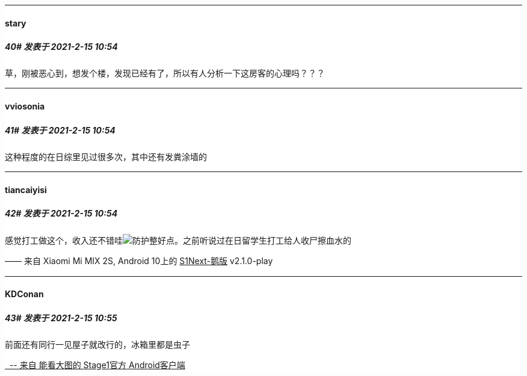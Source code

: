 



*****

####  stary  
##### 40#       发表于 2021-2-15 10:54




草，刚被恶心到，想发个楼，发现已经有了，所以有人分析一下这房客的心理吗？？？







*****

####  vviosonia  
##### 41#       发表于 2021-2-15 10:54




这种程度的在日综里见过很多次，其中还有发粪涂墙的







*****

####  tiancaiyisi  
##### 42#       发表于 2021-2-15 10:54




感觉打工做这个，收入还不错哇<img src="https://static.saraba1st.com/image/smiley/face2017/067.png" referrerpolicy="no-referrer">防护整好点。之前听说过在日留学生打工给人收尸擦血水的

—— 来自 Xiaomi Mi MIX 2S, Android 10上的 [S1Next-鹅版](https://github.com/ykrank/S1-Next/releases) v2.1.0-play







*****

####  KDConan  
##### 43#       发表于 2021-2-15 10:55




前面还有同行一见屋子就改行的，冰箱里都是虫子

[  -- 来自 能看大图的 Stage1官方 Android客户端](https://www.coolapk.com/apk/140634)


